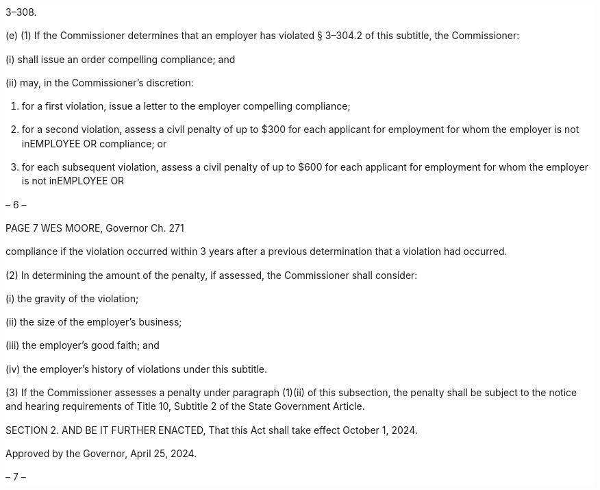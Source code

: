 3–308.

(e) (1) If the Commissioner determines that an employer has violated §
3–304.2 of this subtitle, the Commissioner:

(i) shall issue an order compelling compliance; and

(ii) may, in the Commissioner’s discretion:

1. for a first violation, issue a letter to the employer
compelling compliance;

2. for a second violation, assess a civil penalty of up to $300
for each applicant for employment for whom the employer is not inEMPLOYEE OR
compliance; or

3. for each subsequent violation, assess a civil penalty of up
to $600 for each applicant for employment for whom the employer is not inEMPLOYEE OR

– 6 –

PAGE 7
WES MOORE, Governor Ch. 271

compliance if the violation occurred within 3 years after a previous determination that a
violation had occurred.

(2) In determining the amount of the penalty, if assessed, the
Commissioner shall consider:

(i) the gravity of the violation;

(ii) the size of the employer’s business;

(iii) the employer’s good faith; and

(iv) the employer’s history of violations under this subtitle.

(3) If the Commissioner assesses a penalty under paragraph (1)(ii) of this
subsection, the penalty shall be subject to the notice and hearing requirements of Title 10,
Subtitle 2 of the State Government Article.

SECTION 2. AND BE IT FURTHER ENACTED, That this Act shall take effect
October 1, 2024.

Approved by the Governor, April 25, 2024.

– 7 –